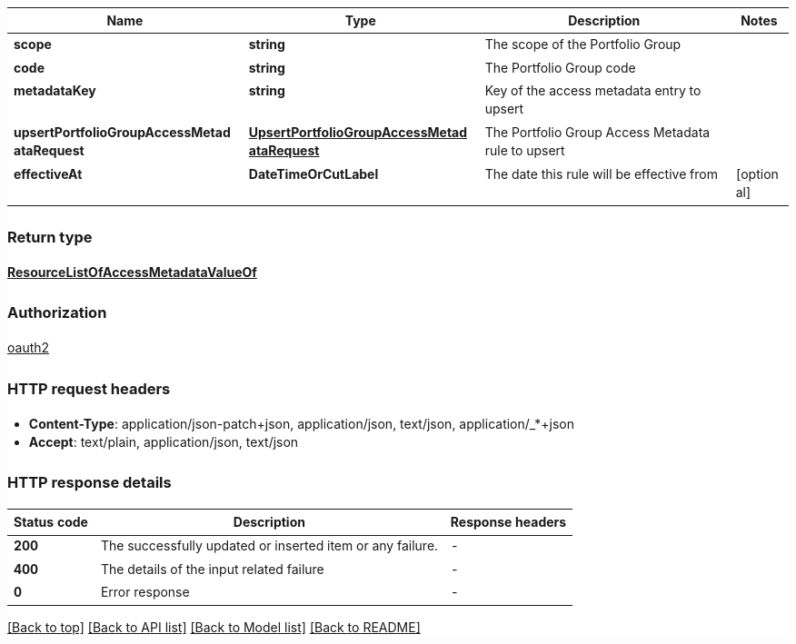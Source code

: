 
Name | Type | Description  | Notes
------------- | ------------- | ------------- | -------------
 **scope** | **string**| The scope of the Portfolio Group | 
 **code** | **string**| The Portfolio Group code | 
 **metadataKey** | **string**| Key of the access metadata entry to upsert | 
 **upsertPortfolioGroupAccessMetadataRequest** | [**UpsertPortfolioGroupAccessMetadataRequest**](UpsertPortfolioGroupAccessMetadataRequest.md)| The Portfolio Group Access Metadata rule to upsert | 
 **effectiveAt** | **DateTimeOrCutLabel**| The date this rule will be effective from | [optional] 

### Return type

[**ResourceListOfAccessMetadataValueOf**](ResourceListOfAccessMetadataValueOf.md)

### Authorization

[oauth2](../README.md#oauth2)

### HTTP request headers

- **Content-Type**: application/json-patch+json, application/json, text/json, application/_*+json
- **Accept**: text/plain, application/json, text/json

### HTTP response details
| Status code | Description | Response headers |
|-------------|-------------|------------------|
| **200** | The successfully updated or inserted item or any failure. |  -  |
| **400** | The details of the input related failure |  -  |
| **0** | Error response |  -  |

[[Back to top]](#)
[[Back to API list]](../README.md#documentation-for-api-endpoints)
[[Back to Model list]](../README.md#documentation-for-models)
[[Back to README]](../README.md)

